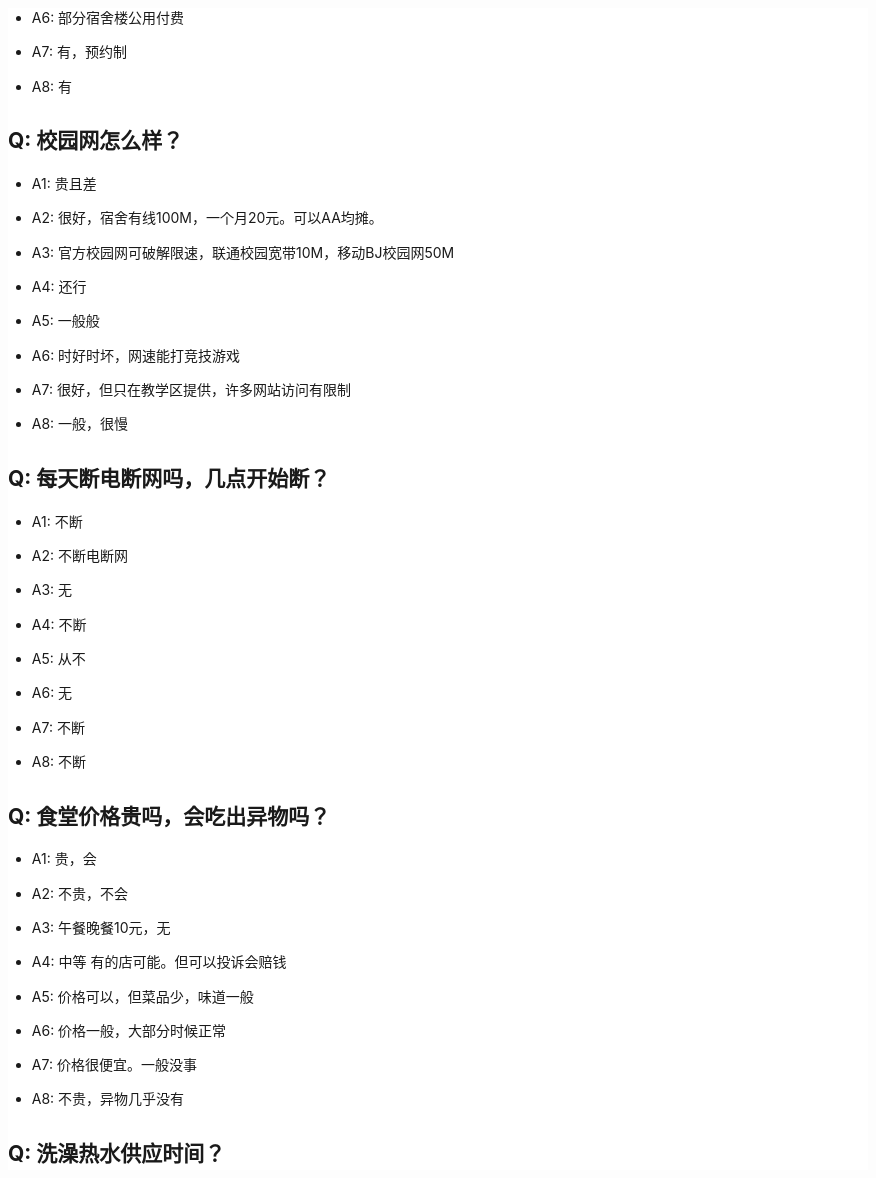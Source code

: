 - A6: 部分宿舍楼公用付费

- A7: 有，预约制

- A8: 有

## Q: 校园网怎么样？

- A1: 贵且差

- A2: 很好，宿舍有线100M，一个月20元。可以AA均摊。

- A3: 官方校园网可破解限速，联通校园宽带10M，移动BJ校园网50M

- A4: 还行

- A5: 一般般

- A6: 时好时坏，网速能打竞技游戏

- A7: 很好，但只在教学区提供，许多网站访问有限制

- A8: 一般，很慢

## Q: 每天断电断网吗，几点开始断？

- A1: 不断

- A2: 不断电断网

- A3: 无

- A4: 不断

- A5: 从不

- A6: 无

- A7: 不断

- A8: 不断

## Q: 食堂价格贵吗，会吃出异物吗？

- A1: 贵，会

- A2: 不贵，不会

- A3: 午餐晚餐10元，无

- A4: 中等 有的店可能。但可以投诉会赔钱

- A5: 价格可以，但菜品少，味道一般

- A6: 价格一般，大部分时候正常

- A7: 价格很便宜。一般没事

- A8: 不贵，异物几乎没有

## Q: 洗澡热水供应时间？
